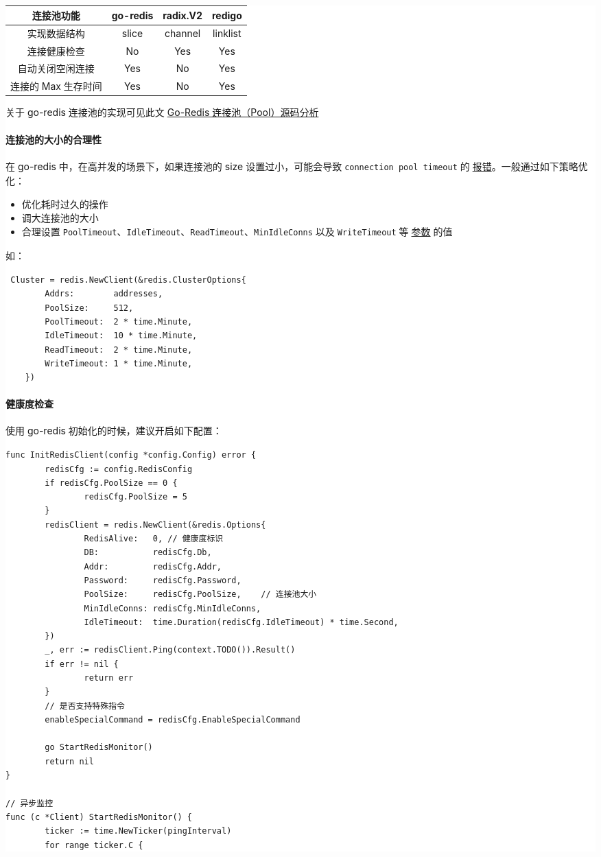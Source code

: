 | 连接池功能 | go-redis | radix.V2 | redigo|
| :-----:| :----: | :----: | :----: |
| 实现数据结构 | slice | channel | linklist|
| 连接健康检查 | No | Yes | Yes|
| 自动关闭空闲连接 | Yes| No| Yes|
| 连接的 Max 生存时间 | Yes| No| Yes|

关于 go-redis 连接池的实现可见此文 [Go-Redis 连接池（Pool）源码分析](https://pandaychen.github.io/2020/02/22/A-REDIS-POOL-ANALYSIS/)


####  连接池的大小的合理性
在 go-redis 中，在高并发的场景下，如果连接池的 size 设置过小，可能会导致 `connection pool timeout` 的 [报错](https://github.com/go-redis/redis/issues/195)。一般通过如下策略优化：
- 优化耗时过久的操作
- 调大连接池的大小
- 合理设置 `PoolTimeout`、`IdleTimeout`、`ReadTimeout`、`MinIdleConns` 以及 `WriteTimeout` 等 [参数](https://github.com/go-redis/redis/blob/master/options.go#L31) 的值

如：
```golang
 Cluster = redis.NewClient(&redis.ClusterOptions{
        Addrs:        addresses,
        PoolSize:     512,
        PoolTimeout:  2 * time.Minute,
        IdleTimeout:  10 * time.Minute,
        ReadTimeout:  2 * time.Minute,
        WriteTimeout: 1 * time.Minute,
    })
```

####  健康度检查
使用 go-redis 初始化的时候，建议开启如下配置：
```golang
func InitRedisClient(config *config.Config) error {
        redisCfg := config.RedisConfig
        if redisCfg.PoolSize == 0 {
                redisCfg.PoolSize = 5
        }
        redisClient = redis.NewClient(&redis.Options{
                RedisAlive:   0, // 健康度标识
                DB:           redisCfg.Db,
                Addr:         redisCfg.Addr,
                Password:     redisCfg.Password,
                PoolSize:     redisCfg.PoolSize,    // 连接池大小
                MinIdleConns: redisCfg.MinIdleConns,
                IdleTimeout:  time.Duration(redisCfg.IdleTimeout) * time.Second,
        })
        _, err := redisClient.Ping(context.TODO()).Result()
        if err != nil {
                return err
        }
        // 是否支持特殊指令
        enableSpecialCommand = redisCfg.EnableSpecialCommand

        go StartRedisMonitor()
        return nil
}

// 异步监控
func (c *Client) StartRedisMonitor() {
        ticker := time.NewTicker(pingInterval)
        for range ticker.C {
```
